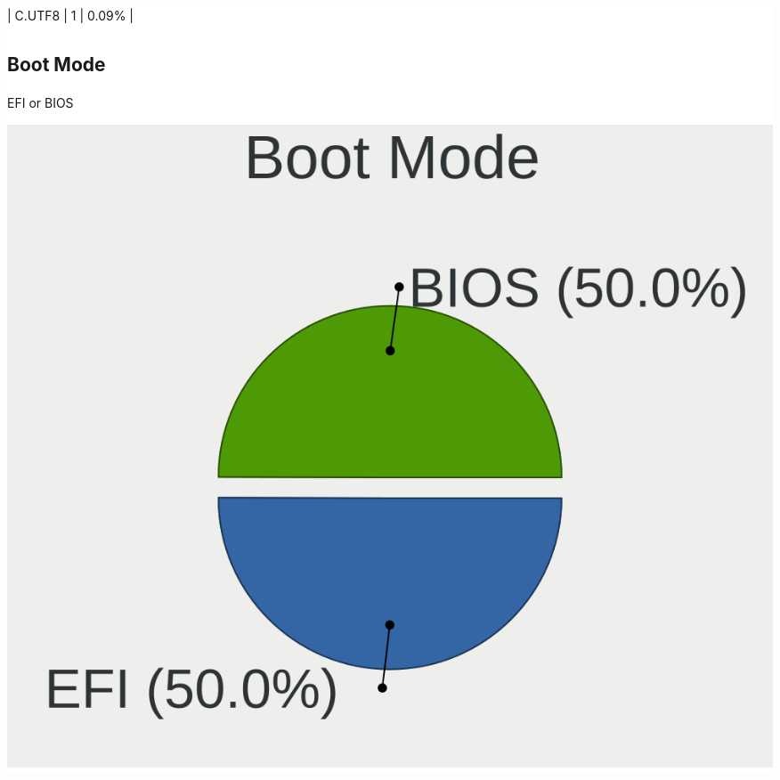 | C.UTF8     | 1         | 0.09%   |

Boot Mode
---------

EFI or BIOS

![Boot Mode](./images/pie_chart/os_boot_mode.svg)
